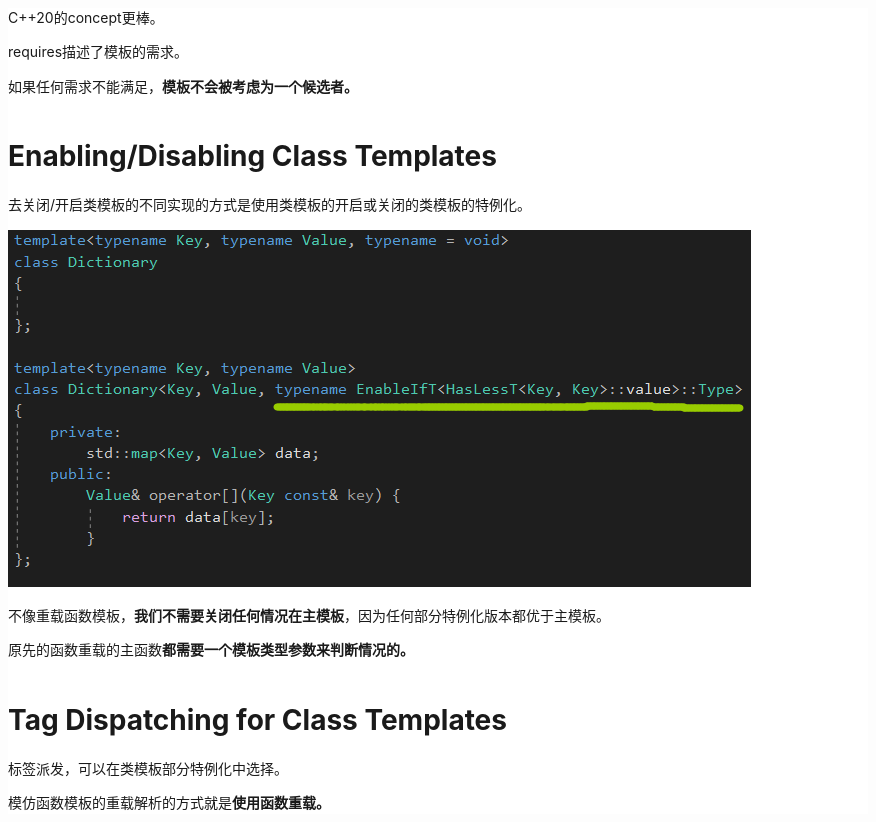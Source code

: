 C++20的concept更棒。



requires描述了模板的需求。

如果任何需求不能满足，**模板不会被考虑为一个候选者。**



# Enabling/Disabling Class Templates

去关闭/开启类模板的不同实现的方式是使用类模板的开启或关闭的类模板的特例化。



![image-20220227162641318](../Images/20.3.9.png)



不像重载函数模板，**我们不需要关闭任何情况在主模板**，因为任何部分特例化版本都优于主模板。

原先的函数重载的主函数**都需要一个模板类型参数来判断情况的。**



# Tag Dispatching for Class Templates

标签派发，可以在类模板部分特例化中选择。



模仿函数模板的重载解析的方式就是**使用函数重载。**
